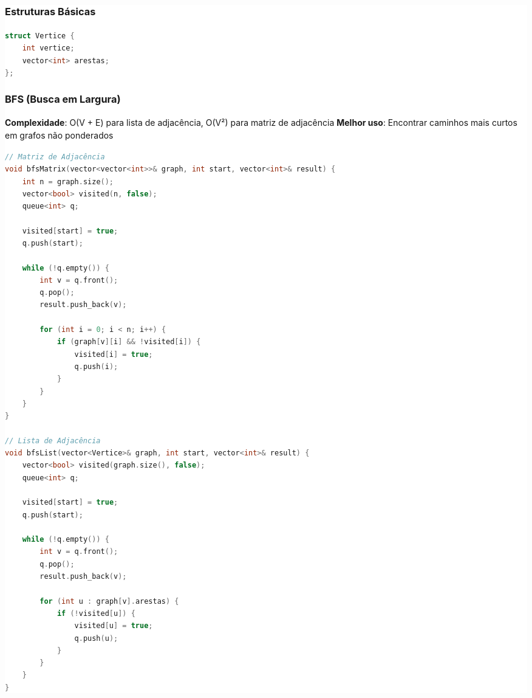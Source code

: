 ### Estruturas Básicas
```cpp
struct Vertice {
    int vertice;
    vector<int> arestas;
};
```

### BFS (Busca em Largura)
**Complexidade**: O(V + E) para lista de adjacência, O(V²) para matriz de adjacência
**Melhor uso**: Encontrar caminhos mais curtos em grafos não ponderados

```cpp
// Matriz de Adjacência
void bfsMatrix(vector<vector<int>>& graph, int start, vector<int>& result) {
    int n = graph.size();
    vector<bool> visited(n, false);
    queue<int> q;
    
    visited[start] = true;
    q.push(start);
    
    while (!q.empty()) {
        int v = q.front();
        q.pop();
        result.push_back(v);
        
        for (int i = 0; i < n; i++) {
            if (graph[v][i] && !visited[i]) {
                visited[i] = true;
                q.push(i);
            }
        }
    }
}

// Lista de Adjacência
void bfsList(vector<Vertice>& graph, int start, vector<int>& result) {
    vector<bool> visited(graph.size(), false);
    queue<int> q;
    
    visited[start] = true;
    q.push(start);
    
    while (!q.empty()) {
        int v = q.front();
        q.pop();
        result.push_back(v);
        
        for (int u : graph[v].arestas) {
            if (!visited[u]) {
                visited[u] = true;
                q.push(u);
            }
        }
    }
}
```
